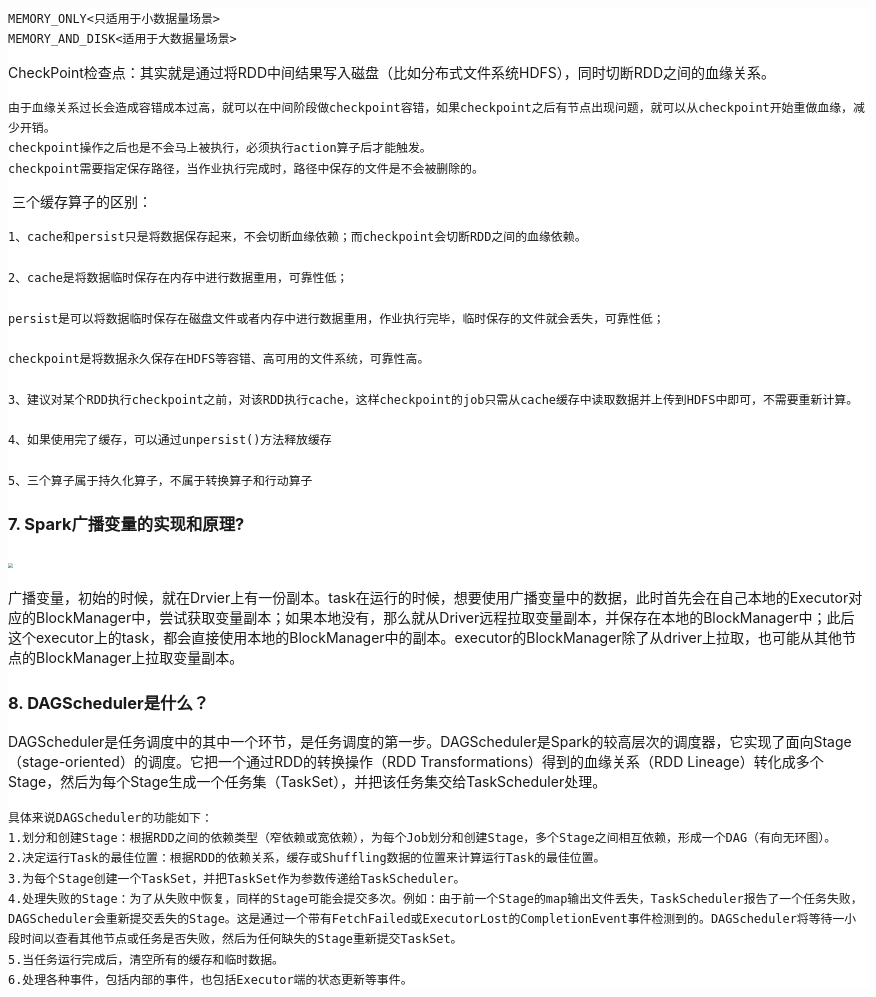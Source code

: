 ```
MEMORY_ONLY<只适用于小数据量场景>
MEMORY_AND_DISK<适用于大数据量场景>
```

​	CheckPoint检查点：其实就是通过将RDD中间结果写入磁盘（比如分布式文件系统HDFS），同时切断RDD之间的血缘关系。

```
由于血缘关系过长会造成容错成本过高，就可以在中间阶段做checkpoint容错，如果checkpoint之后有节点出现问题，就可以从checkpoint开始重做血缘，减少开销。
checkpoint操作之后也是不会马上被执行，必须执行action算子后才能触发。
checkpoint需要指定保存路径，当作业执行完成时，路径中保存的文件是不会被删除的。
```

​	三个缓存算子的区别：

```
1、cache和persist只是将数据保存起来，不会切断血缘依赖；而checkpoint会切断RDD之间的血缘依赖。

2、cache是将数据临时保存在内存中进行数据重用，可靠性低；

persist是可以将数据临时保存在磁盘文件或者内存中进行数据重用，作业执行完毕，临时保存的文件就会丢失，可靠性低；

checkpoint是将数据永久保存在HDFS等容错、高可用的文件系统，可靠性高。

3、建议对某个RDD执行checkpoint之前，对该RDD执行cache，这样checkpoint的job只需从cache缓存中读取数据并上传到HDFS中即可，不需要重新计算。

4、如果使用完了缓存，可以通过unpersist()方法释放缓存

5、三个算子属于持久化算子，不属于转换算子和行动算子
```

### 7. Spark广播变量的实现和原理?

<img src="https://typora-1308702321.cos.ap-guangzhou.myqcloud.com/typora/202208051612709.png" style="zoom:33%;" />

广播变量，初始的时候，就在Drvier上有一份副本。task在运行的时候，想要使用广播变量中的数据，此时首先会在自己本地的Executor对应的BlockManager中，尝试获取变量副本；如果本地没有，那么就从Driver远程拉取变量副本，并保存在本地的BlockManager中；此后这个executor上的task，都会直接使用本地的BlockManager中的副本。executor的BlockManager除了从driver上拉取，也可能从其他节点的BlockManager上拉取变量副本。

### 8. DAGScheduler是什么？

DAGScheduler是任务调度中的其中一个环节，是任务调度的第一步。DAGScheduler是Spark的较高层次的调度器，它实现了面向Stage（stage-oriented）的调度。它把一个通过RDD的转换操作（RDD Transformations）得到的血缘关系（RDD Lineage）转化成多个Stage，然后为每个Stage生成一个任务集（TaskSet），并把该任务集交给TaskScheduler处理。

```
具体来说DAGScheduler的功能如下：
1.划分和创建Stage：根据RDD之间的依赖类型（窄依赖或宽依赖），为每个Job划分和创建Stage，多个Stage之间相互依赖，形成一个DAG（有向无环图）。
2.决定运行Task的最佳位置：根据RDD的依赖关系，缓存或Shuffling数据的位置来计算运行Task的最佳位置。
3.为每个Stage创建一个TaskSet，并把TaskSet作为参数传递给TaskScheduler。
4.处理失败的Stage：为了从失败中恢复，同样的Stage可能会提交多次。例如：由于前一个Stage的map输出文件丢失，TaskScheduler报告了一个任务失败，DAGScheduler会重新提交丢失的Stage。这是通过一个带有FetchFailed或ExecutorLost的CompletionEvent事件检测到的。DAGScheduler将等待一小段时间以查看其他节点或任务是否失败，然后为任何缺失的Stage重新提交TaskSet。
5.当任务运行完成后，清空所有的缓存和临时数据。
6.处理各种事件，包括内部的事件，也包括Executor端的状态更新等事件。
```
